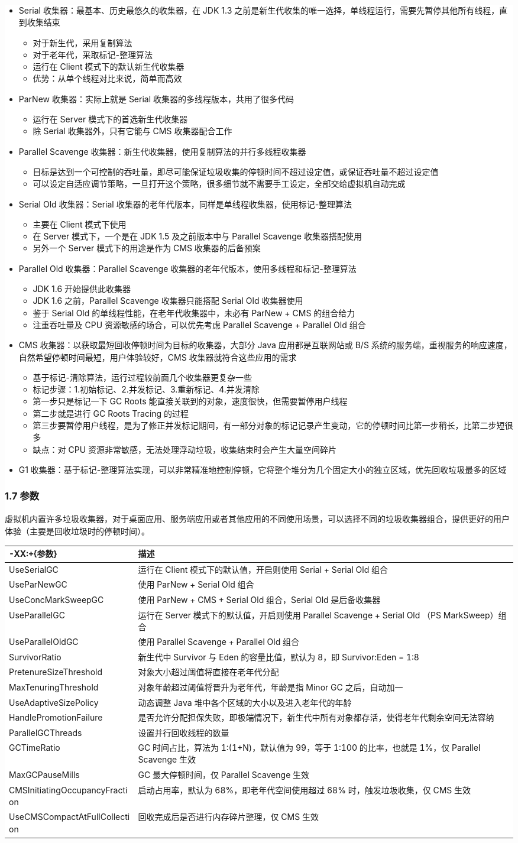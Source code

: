 - Serial 收集器：最基本、历史最悠久的收集器，在 JDK 1.3 之前是新生代收集的唯一选择，单线程运行，需要先暂停其他所有线程，直到收集结束
  - 对于新生代，采用复制算法
  - 对于老年代，采取标记-整理算法
  - 运行在 Client 模式下的默认新生代收集器
  - 优势：从单个线程对比来说，简单而高效

- ParNew 收集器：实际上就是 Serial 收集器的多线程版本，共用了很多代码
  - 运行在 Server 模式下的首选新生代收集器
  - 除 Serial 收集器外，只有它能与 CMS 收集器配合工作

- Parallel Scavenge 收集器：新生代收集器，使用复制算法的并行多线程收集器
  - 目标是达到一个可控制的吞吐量，即尽可能保证垃圾收集的停顿时间不超过设定值，或保证吞吐量不超过设定值
  - 可以设定自适应调节策略，一旦打开这个策略，很多细节就不需要手工设定，全部交给虚拟机自动完成

- Serial Old 收集器：Serial 收集器的老年代版本，同样是单线程收集器，使用标记-整理算法
  - 主要在 Client 模式下使用
  - 在 Server 模式下，一个是在 JDK 1.5 及之前版本中与 Parallel Scavenge 收集器搭配使用
  - 另外一个 Server 模式下的用途是作为 CMS 收集器的后备预案

- Parallel Old 收集器：Parallel Scavenge 收集器的老年代版本，使用多线程和标记-整理算法
  - JDK 1.6 开始提供此收集器
  - JDK 1.6 之前，Parallel Scavenge 收集器只能搭配 Serial Old 收集器使用
  - 鉴于 Serial Old 的单线程性能，在老年代收集器中，未必有 ParNew + CMS 的组合给力
  - 注重吞吐量及 CPU 资源敏感的场合，可以优先考虑 Parallel Scavenge + Parallel Old 组合

- CMS 收集器：以获取最短回收停顿时间为目标的收集器，大部分 Java 应用都是互联网站或 B/S 系统的服务端，重视服务的响应速度，自然希望停顿时间最短，用户体验较好，CMS 收集器就符合这些应用的需求
  - 基于标记-清除算法，运行过程较前面几个收集器更复杂一些
  - 标记步骤：1.初始标记、2.并发标记、3.重新标记、4.并发清除
  - 第一步只是标记一下 GC Roots 能直接关联到的对象，速度很快，但需要暂停用户线程
  - 第二步就是进行 GC Roots Tracing 的过程
  - 第三步要暂停用户线程，是为了修正并发标记期间，有一部分对象的标记记录产生变动，它的停顿时间比第一步稍长，比第二步短很多
  - 缺点：对 CPU 资源非常敏感，无法处理浮动垃圾，收集结束时会产生大量空间碎片

- G1 收集器：基于标记-整理算法实现，可以非常精准地控制停顿，它将整个堆分为几个固定大小的独立区域，优先回收垃圾最多的区域

### 1.7 参数
虚拟机内置许多垃圾收集器，对于桌面应用、服务端应用或者其他应用的不同使用场景，可以选择不同的垃圾收集器组合，提供更好的用户体验（主要是回收垃圾时的停顿时间）。

|-XX:+{参数}|描述|
|:---|:---|
|UseSerialGC|运行在 Client 模式下的默认值，开启则使用 Serial + Serial Old 组合|
|UseParNewGC|使用 ParNew + Serial Old 组合|
|UseConcMarkSweepGC|使用 ParNew + CMS + Serial Old 组合，Serial Old 是后备收集器|
|UseParallelGC|运行在 Server 模式下的默认值，开启则使用 Parallel Scavenge + Serial Old （PS MarkSweep）组合|
|UseParallelOldGC|使用 Parallel Scavenge + Parallel Old 组合|
|SurvivorRatio|新生代中 Survivor 与 Eden 的容量比值，默认为 8，即 Survivor:Eden = 1:8|
|PretenureSizeThreshold|对象大小超过阈值将直接在老年代分配|
|MaxTenuringThreshold|对象年龄超过阈值将晋升为老年代，年龄是指 Minor GC 之后，自动加一|
|UseAdaptiveSizePolicy|动态调整 Java 堆中各个区域的大小以及进入老年代的年龄|
|HandlePromotionFailure|是否允许分配担保失败，即极端情况下，新生代中所有对象都存活，使得老年代剩余空间无法容纳|
|ParallelGCThreads|设置并行回收线程的数量|
|GCTimeRatio|GC 时间占比，算法为 1:(1+N)，默认值为 99，等于 1:100 的比率，也就是 1%，仅 Parallel Scavenge 生效
|MaxGCPauseMills|GC 最大停顿时间，仅 Parallel Scavenge 生效
|CMSInitiatingOccupancyFraction|启动占用率，默认为 68%，即老年代空间使用超过 68% 时，触发垃圾收集，仅 CMS 生效|
|UseCMSCompactAtFullCollection|回收完成后是否进行内存碎片整理，仅 CMS 生效|